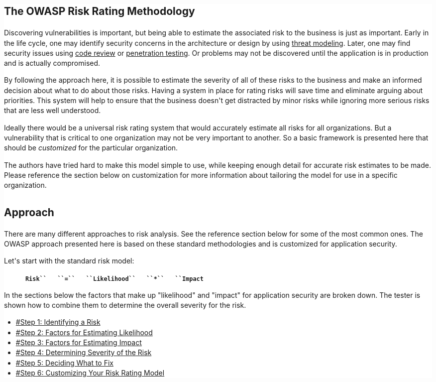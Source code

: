 ## The OWASP Risk Rating Methodology

Discovering vulnerabilities is important, but being able to estimate the
associated risk to the business is just as important. Early in the life
cycle, one may identify security concerns in the architecture or design
by using [threat modeling](threat_modeling "wikilink"). Later, one may
find security issues using [code review](code_review "wikilink") or
[penetration testing](penetration_testing "wikilink"). Or problems may
not be discovered until the application is in production and is actually
compromised.

By following the approach here, it is possible to estimate the severity
of all of these risks to the business and make an informed decision
about what to do about those risks. Having a system in place for rating
risks will save time and eliminate arguing about priorities. This system
will help to ensure that the business doesn't get distracted by minor
risks while ignoring more serious risks that are less well understood.

Ideally there would be a universal risk rating system that would
accurately estimate all risks for all organizations. But a vulnerability
that is critical to one organization may not be very important to
another. So a basic framework is presented here that should be
*customized* for the particular organization.

The authors have tried hard to make this model simple to use, while
keeping enough detail for accurate risk estimates to be made. Please
reference the section below on customization for more information about
tailoring the model for use in a specific organization.

## Approach

There are many different approaches to risk analysis. See the reference
section below for some of the most common ones. The OWASP approach
presented here is based on these standard methodologies and is
customized for application security.

Let's start with the standard risk model:

`      `**`Risk``   ``=``   ``Likelihood``   ``*``   ``Impact`**

In the sections below the factors that make up "likelihood" and "impact"
for application security are broken down. The tester is shown how to
combine them to determine the overall severity for the risk.

  - [\#Step 1: Identifying a
    Risk](#Step_1:_Identifying_a_Risk "wikilink")
  - [\#Step 2: Factors for Estimating
    Likelihood](#Step_2:_Factors_for_Estimating_Likelihood "wikilink")
  - [\#Step 3: Factors for Estimating
    Impact](#Step_3:_Factors_for_Estimating_Impact "wikilink")
  - [\#Step 4: Determining Severity of the
    Risk](#Step_4:_Determining_Severity_of_the_Risk "wikilink")
  - [\#Step 5: Deciding What to
    Fix](#Step_5:_Deciding_What_to_Fix "wikilink")
  - [\#Step 6: Customizing Your Risk Rating
    Model](#Step_6:_Customizing_Your_Risk_Rating_Model "wikilink")
